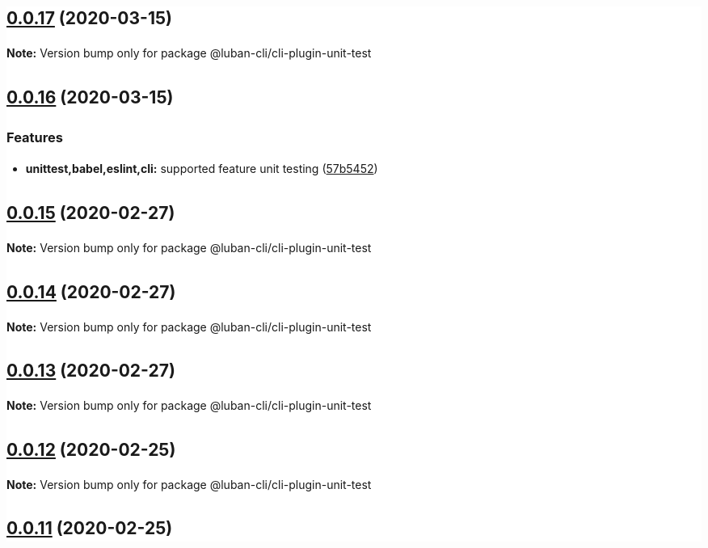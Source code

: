 


## [0.0.17](https://github.com/leapFE/luban/compare/v0.0.16...v0.0.17) (2020-03-15)

**Note:** Version bump only for package @luban-cli/cli-plugin-unit-test





## [0.0.16](https://github.com/leapFE/luban/compare/v0.0.15...v0.0.16) (2020-03-15)


### Features

* **unittest,babel,eslint,cli:** supported feature unit testing ([57b5452](https://github.com/leapFE/luban/commit/57b54529e6ee77fab88f505b9738ac929669897c))





## [0.0.15](https://github.com/leapFE/luban/compare/v0.0.14...v0.0.15) (2020-02-27)

**Note:** Version bump only for package @luban-cli/cli-plugin-unit-test





## [0.0.14](https://github.com/leapFE/luban/compare/v0.0.13...v0.0.14) (2020-02-27)

**Note:** Version bump only for package @luban-cli/cli-plugin-unit-test





## [0.0.13](https://github.com/leapFE/luban/compare/v0.0.12...v0.0.13) (2020-02-27)

**Note:** Version bump only for package @luban-cli/cli-plugin-unit-test





## [0.0.12](https://github.com/leapFE/luban/compare/v0.0.11...v0.0.12) (2020-02-25)

**Note:** Version bump only for package @luban-cli/cli-plugin-unit-test





## [0.0.11](https://github.com/leapFE/luban/compare/v0.0.10...v0.0.11) (2020-02-25)
